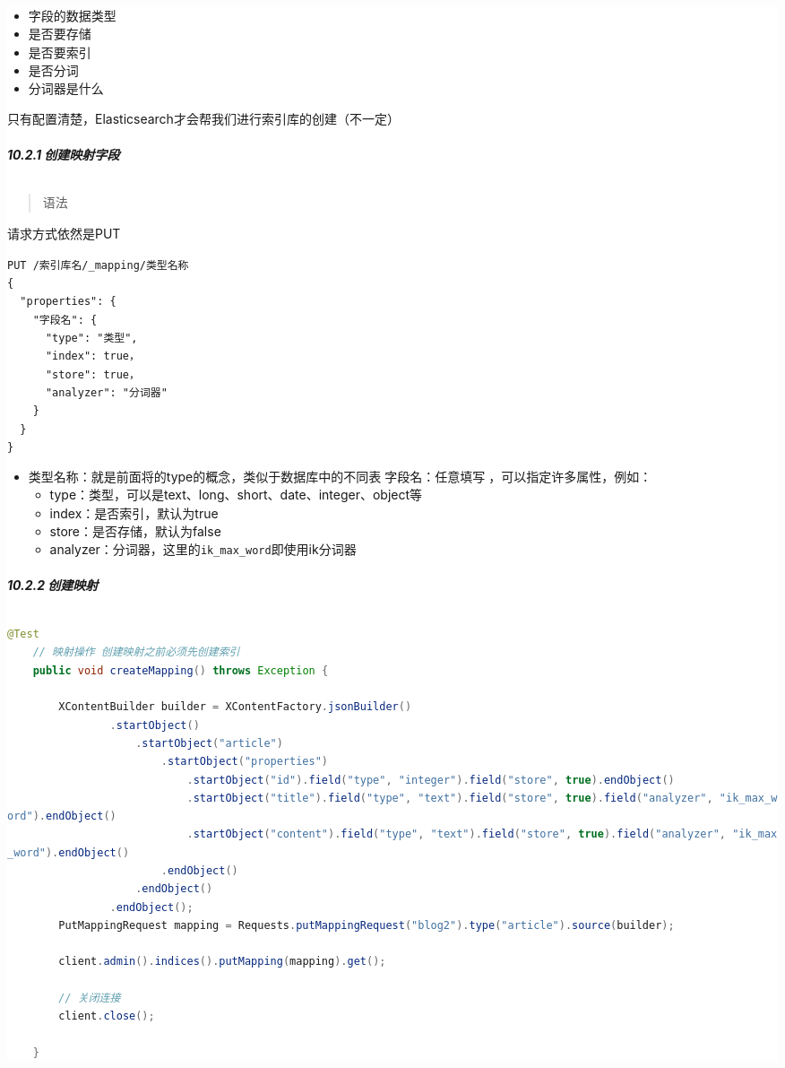 - 字段的数据类型
- 是否要存储
- 是否要索引
- 是否分词
- 分词器是什么

只有配置清楚，Elasticsearch才会帮我们进行索引库的创建（不一定）

###### **10.2.1 创建映射字段**

> 语法

请求方式依然是PUT

```
PUT /索引库名/_mapping/类型名称
{
  "properties": {
    "字段名": {
      "type": "类型",
      "index": true，
      "store": true，
      "analyzer": "分词器"
    }
  }
}
```

- 类型名称：就是前面将的type的概念，类似于数据库中的不同表
   字段名：任意填写	，可以指定许多属性，例如：
  - type：类型，可以是text、long、short、date、integer、object等
  - index：是否索引，默认为true
  - store：是否存储，默认为false
  - analyzer：分词器，这里的`ik_max_word`即使用ik分词器


###### **10.2.2 创建映射**

```java
@Test
	// 映射操作 创建映射之前必须先创建索引
	public void createMapping() throws Exception {
		
		XContentBuilder builder = XContentFactory.jsonBuilder()
				.startObject()
					.startObject("article")
						.startObject("properties")
							.startObject("id").field("type", "integer").field("store", true).endObject()
							.startObject("title").field("type", "text").field("store", true).field("analyzer", "ik_max_word").endObject()
							.startObject("content").field("type", "text").field("store", true).field("analyzer", "ik_max_word").endObject()
						.endObject()
					.endObject()
				.endObject();
		PutMappingRequest mapping = Requests.putMappingRequest("blog2").type("article").source(builder);
		
		client.admin().indices().putMapping(mapping).get();

		// 关闭连接
		client.close();
		
	}
```
